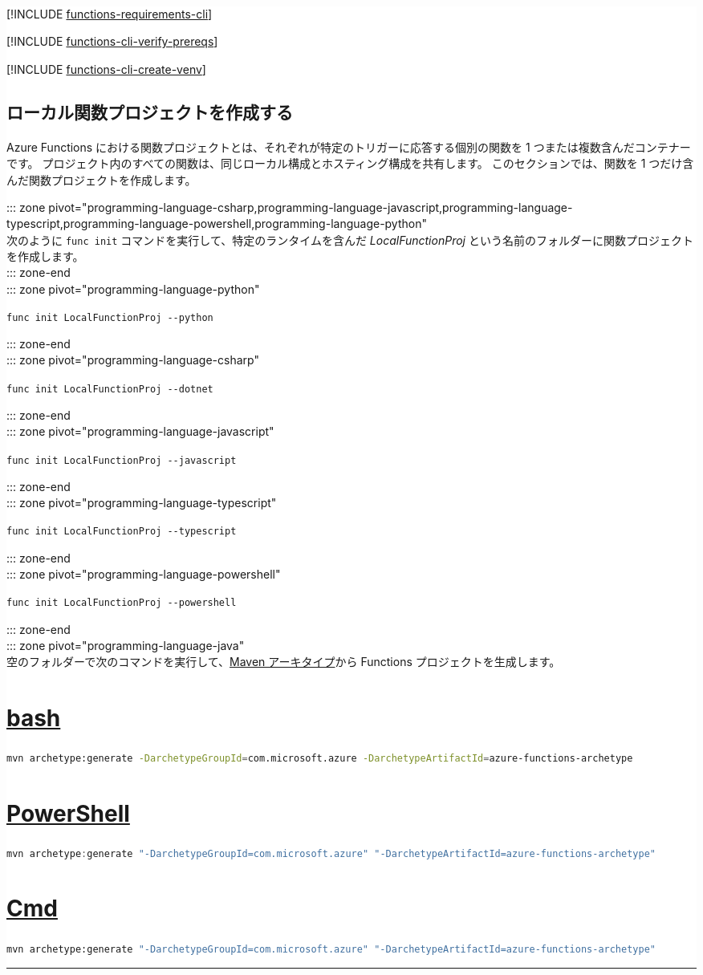 [!INCLUDE [functions-requirements-cli](../../includes/functions-requirements-cli.md)]

[!INCLUDE [functions-cli-verify-prereqs](../../includes/functions-cli-verify-prereqs.md)]

[!INCLUDE [functions-cli-create-venv](../../includes/functions-cli-create-venv.md)]

## <a name="create-a-local-function-project"></a>ローカル関数プロジェクトを作成する

Azure Functions における関数プロジェクトとは、それぞれが特定のトリガーに応答する個別の関数を 1 つまたは複数含んだコンテナーです。 プロジェクト内のすべての関数は、同じローカル構成とホスティング構成を共有します。 このセクションでは、関数を 1 つだけ含んだ関数プロジェクトを作成します。

::: zone pivot="programming-language-csharp,programming-language-javascript,programming-language-typescript,programming-language-powershell,programming-language-python"  
次のように `func init` コマンドを実行して、特定のランタイムを含んだ *LocalFunctionProj* という名前のフォルダーに関数プロジェクトを作成します。  
::: zone-end  
::: zone pivot="programming-language-python"  
```
func init LocalFunctionProj --python
```
::: zone-end  
::: zone pivot="programming-language-csharp"  
```
func init LocalFunctionProj --dotnet
```
::: zone-end  
::: zone pivot="programming-language-javascript"  
```
func init LocalFunctionProj --javascript
```
::: zone-end  
::: zone pivot="programming-language-typescript"  
```
func init LocalFunctionProj --typescript
```
::: zone-end  
::: zone pivot="programming-language-powershell"  
```
func init LocalFunctionProj --powershell
```
::: zone-end    
::: zone pivot="programming-language-java"  
空のフォルダーで次のコマンドを実行して、[Maven アーキタイプ](https://maven.apache.org/guides/introduction/introduction-to-archetypes.html)から Functions プロジェクトを生成します。

# <a name="bash"></a>[bash](#tab/bash)
```bash
mvn archetype:generate -DarchetypeGroupId=com.microsoft.azure -DarchetypeArtifactId=azure-functions-archetype 
```
# <a name="powershell"></a>[PowerShell](#tab/powershell)
```powershell
mvn archetype:generate "-DarchetypeGroupId=com.microsoft.azure" "-DarchetypeArtifactId=azure-functions-archetype" 
```
# <a name="cmd"></a>[Cmd](#tab/cmd)
```cmd
mvn archetype:generate "-DarchetypeGroupId=com.microsoft.azure" "-DarchetypeArtifactId=azure-functions-archetype" 
```
---
